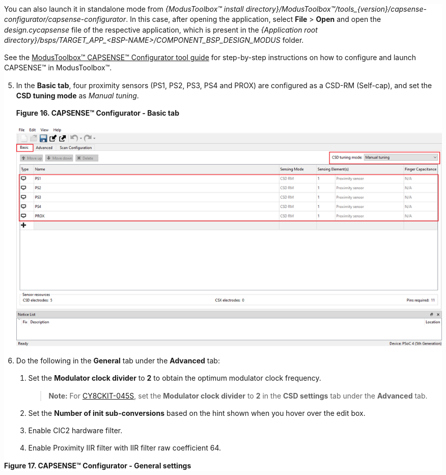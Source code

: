    You can also launch it in standalone mode from *{ModusToolbox&trade; install directory}/ModusToolbox&trade;/tools_{version}/capsense-configurator/capsense-configurator*. In this case, after opening the application, select **File** > **Open** and open the *design.cycapsense* file of the respective application, which is present in the *{Application root directory}/bsps/TARGET_APP_\<BSP-NAME>/COMPONENT_BSP_DESIGN_MODUS* folder.

   See the [ModusToolbox&trade; CAPSENSE&trade; Configurator tool guide](https://www.infineon.com/ModusToolboxCapSenseConfig) for step-by-step instructions on how to configure and launch CAPSENSE&trade; in ModusToolbox&trade;.

5. In the **Basic tab**, four proximity sensors (PS1, PS2, PS3, PS4 and PROX) are configured as a CSD-RM (Self-cap), and set the **CSD tuning mode** as *Manual tuning*.

   **Figure 16. CAPSENSE&trade; Configurator - Basic tab**
   
   ![](images/basic-csd-settings.png)
 
6. Do the following in the **General** tab under the **Advanced** tab:
   1. Set the **Modulator clock divider** to **2** to obtain the optimum modulator clock frequency.
 
      > **Note:** For [CY8CKIT-045S](https://www.infineon.com/CY8CKIT-045S), set the **Modulator clock divider** to **2** in the **CSD settings** tab under the **Advanced** tab.

   2. Set the **Number of init sub-conversions** based on the hint shown when you hover over the edit box.
   3. Enable CIC2 hardware filter.
   4. Enable Proximity IIR filter with IIR filter raw coefficient 64.

  **Figure 17. CAPSENSE&trade; Configurator - General settings**

